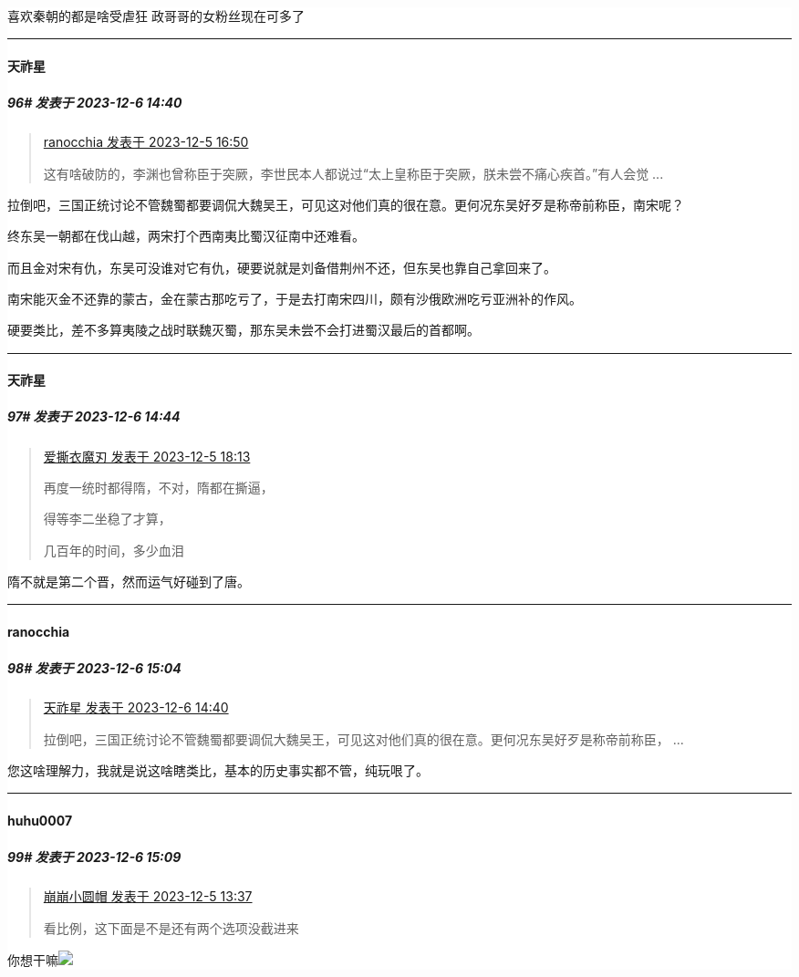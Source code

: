 喜欢秦朝的都是啥受虐狂</blockquote>
政哥哥的女粉丝现在可多了

*****

####  天祚星  
##### 96#       发表于 2023-12-6 14:40

<blockquote><a href="httphttps://bbs.saraba1st.com/2b/forum.php?mod=redirect&amp;goto=findpost&amp;pid=63232413&amp;ptid=2163014" target="_blank">ranocchia 发表于 2023-12-5 16:50</a>

这有啥破防的，李渊也曾称臣于突厥，李世民本人都说过“太上皇称臣于突厥，朕未尝不痛心疾首。”有人会觉 ...</blockquote>
拉倒吧，三国正统讨论不管魏蜀都要调侃大魏吴王，可见这对他们真的很在意。更何况东吴好歹是称帝前称臣，南宋呢？

终东吴一朝都在伐山越，两宋打个西南夷比蜀汉征南中还难看。

而且金对宋有仇，东吴可没谁对它有仇，硬要说就是刘备借荆州不还，但东吴也靠自己拿回来了。

南宋能灭金不还靠的蒙古，金在蒙古那吃亏了，于是去打南宋四川，颇有沙俄欧洲吃亏亚洲补的作风。

硬要类比，差不多算夷陵之战时联魏灭蜀，那东吴未尝不会打进蜀汉最后的首都啊。

*****

####  天祚星  
##### 97#       发表于 2023-12-6 14:44

<blockquote><a href="httphttps://bbs.saraba1st.com/2b/forum.php?mod=redirect&amp;goto=findpost&amp;pid=63233386&amp;ptid=2163014" target="_blank">爱撕衣魔刃 发表于 2023-12-5 18:13</a>

再度一统时都得隋，不对，隋都在撕逼，

得等李二坐稳了才算，

几百年的时间，多少血泪</blockquote>
隋不就是第二个晋，然而运气好碰到了唐。

*****

####  ranocchia  
##### 98#       发表于 2023-12-6 15:04

<blockquote><a href="httphttps://bbs.saraba1st.com/2b/forum.php?mod=redirect&amp;goto=findpost&amp;pid=63241328&amp;ptid=2163014" target="_blank">天祚星 发表于 2023-12-6 14:40</a>

拉倒吧，三国正统讨论不管魏蜀都要调侃大魏吴王，可见这对他们真的很在意。更何况东吴好歹是称帝前称臣， ...</blockquote>
您这啥理解力，我就是说这啥瞎类比，基本的历史事实都不管，纯玩哏了。

*****

####  huhu0007  
##### 99#       发表于 2023-12-6 15:09

<blockquote><a href="httphttps://bbs.saraba1st.com/2b/forum.php?mod=redirect&amp;goto=findpost&amp;pid=63229872&amp;ptid=2163014" target="_blank">崩崩小圆帽 发表于 2023-12-5 13:37</a>

看比例，这下面是不是还有两个选项没截进来</blockquote>
你想干嘛<img src="https://static.saraba1st.com/image/smiley/face2017/067.png" referrerpolicy="no-referrer">
